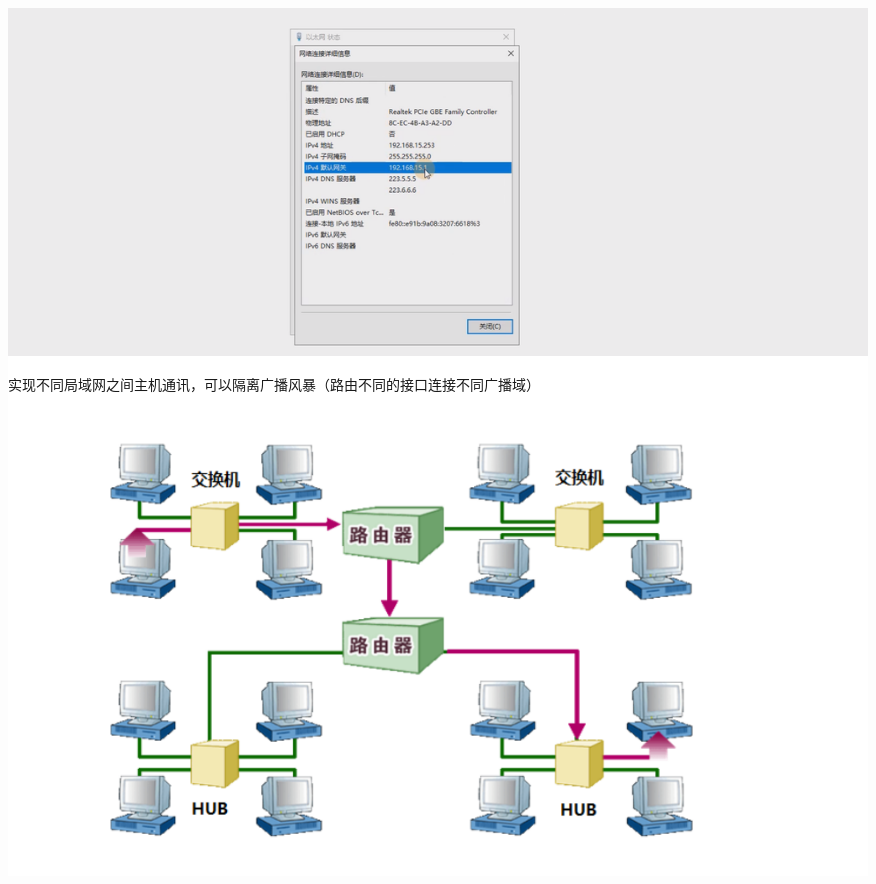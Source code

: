 ![1723034651000](./assets/1723034651000.png)



实现不同局域网之间主机通讯，可以隔离广播风暴（路由不同的接口连接不同广播域）

![1723026232241](./assets/1723026232241.png)


